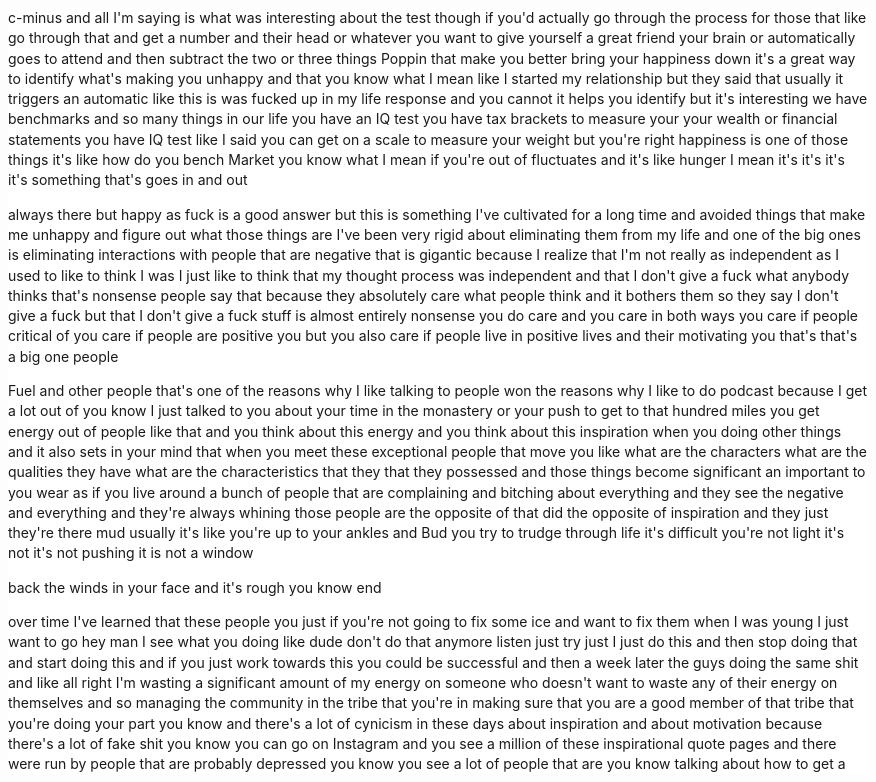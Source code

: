 <timemark seconds="4949" />

 c-minus and all I'm saying is what was interesting about the test though if you'd actually go through the process for those that like go through that and get a number and their head or whatever you want to give yourself a great friend your brain or automatically goes to attend and then subtract the two or three things Poppin that make you better bring your happiness down it's a great way to identify what's making you unhappy and that you know what I mean like I started my relationship but they said that usually it triggers an automatic like this is was fucked up in my life response and you cannot it helps you identify but it's interesting we have benchmarks and so many things in our life you have an IQ test you have tax brackets to measure your your wealth or financial statements you have IQ test like I said you can get on a scale to measure your weight but you're right happiness is one of those things it's like how do you bench Market you know what I mean if you're out of fluctuates and it's like hunger I mean it's it's it's it's something that's goes in and out

<timemark seconds="5010" />

 always there but happy as fuck is a good answer but this is something I've cultivated for a long time and avoided things that make me unhappy and figure out what those things are I've been very rigid about eliminating them from my life and one of the big ones is eliminating interactions with people that are negative that is gigantic because I realize that I'm not really as independent as I used to like to think I was I just like to think that my thought process was independent and that I don't give a fuck what anybody thinks that's nonsense people say that because they absolutely care what people think and it bothers them so they say I don't give a fuck but that I don't give a fuck stuff is almost entirely nonsense you do care and you care in both ways you care if people critical of you care if people are positive you but you also care if people live in positive lives and their motivating you that's that's a big one people

<timemark seconds="5070" />

 Fuel and other people that's one of the reasons why I like talking to people won the reasons why I like to do podcast because I get a lot out of you know I just talked to you about your time in the monastery or your push to get to that hundred miles you get energy out of people like that and you think about this energy and you think about this inspiration when you doing other things and it also sets in your mind that when you meet these exceptional people that move you like what are the characters what are the qualities they have what are the characteristics that they that they possessed and those things become significant an important to you wear as if you live around a bunch of people that are complaining and bitching about everything and they see the negative and everything and they're always whining those people are the opposite of that did the opposite of inspiration and they just they're there mud usually it's like you're up to your ankles and Bud you try to trudge through life it's difficult you're not light it's not it's not pushing it is not a window

<timemark seconds="5130" />

 back the winds in your face and it's rough you know end

<timemark seconds="5134" />

 over time I've learned that these people you just if you're not going to fix some ice and want to fix them when I was young I just want to go hey man I see what you doing like dude don't do that anymore listen just try just I just do this and then stop doing that and start doing this and if you just work towards this you could be successful and then a week later the guys doing the same shit and like all right I'm wasting a significant amount of my energy on someone who doesn't want to waste any of their energy on themselves and so managing the community in the tribe that you're in making sure that you are a good member of that tribe that you're doing your part you know and there's a lot of cynicism in these days about inspiration and about motivation because there's a lot of fake shit you know you can go on Instagram and you see a million of these inspirational quote pages and there were run by people that are probably depressed you know you see a lot of people that are you know talking about how to get a
